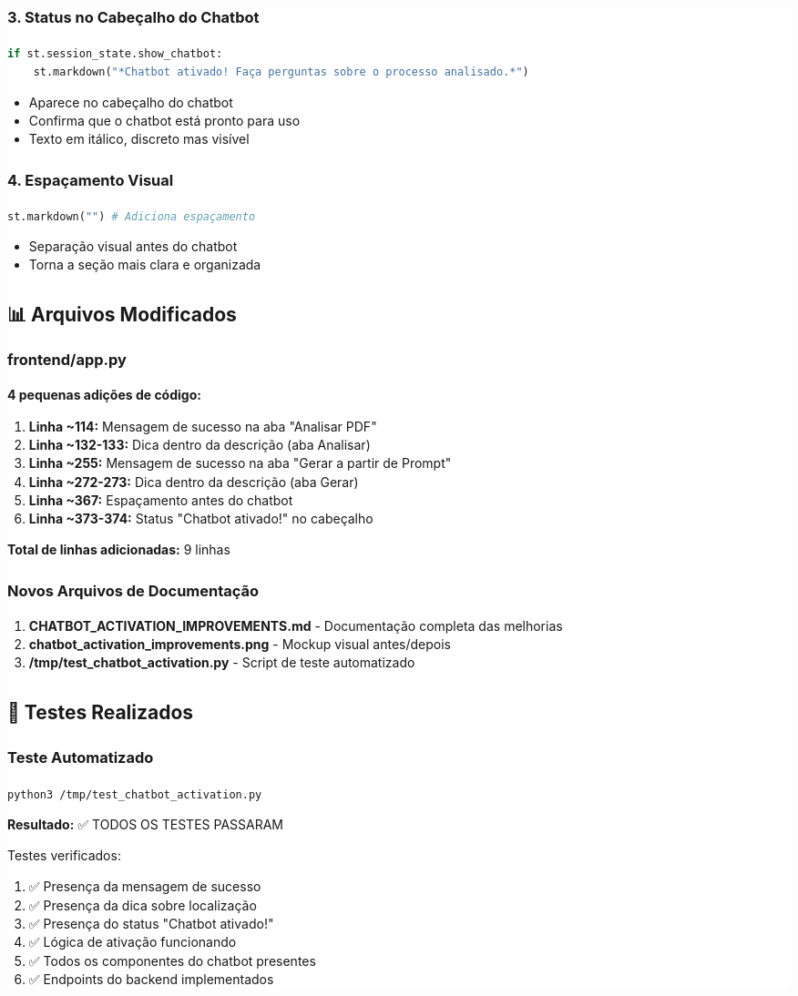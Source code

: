 ### 3. Status no Cabeçalho do Chatbot
```python
if st.session_state.show_chatbot:
    st.markdown("*Chatbot ativado! Faça perguntas sobre o processo analisado.*")
```
- Aparece no cabeçalho do chatbot
- Confirma que o chatbot está pronto para uso
- Texto em itálico, discreto mas visível

### 4. Espaçamento Visual
```python
st.markdown("") # Adiciona espaçamento
```
- Separação visual antes do chatbot
- Torna a seção mais clara e organizada

## 📊 Arquivos Modificados

### frontend/app.py
**4 pequenas adições de código:**

1. **Linha ~114:** Mensagem de sucesso na aba "Analisar PDF"
2. **Linha ~132-133:** Dica dentro da descrição (aba Analisar)
3. **Linha ~255:** Mensagem de sucesso na aba "Gerar a partir de Prompt"
4. **Linha ~272-273:** Dica dentro da descrição (aba Gerar)
5. **Linha ~367:** Espaçamento antes do chatbot
6. **Linha ~373-374:** Status "Chatbot ativado!" no cabeçalho

**Total de linhas adicionadas:** 9 linhas

### Novos Arquivos de Documentação

1. **CHATBOT_ACTIVATION_IMPROVEMENTS.md** - Documentação completa das melhorias
2. **chatbot_activation_improvements.png** - Mockup visual antes/depois
3. **/tmp/test_chatbot_activation.py** - Script de teste automatizado

## 🧪 Testes Realizados

### Teste Automatizado
```bash
python3 /tmp/test_chatbot_activation.py
```

**Resultado:** ✅ TODOS OS TESTES PASSARAM

Testes verificados:
1. ✅ Presença da mensagem de sucesso
2. ✅ Presença da dica sobre localização
3. ✅ Presença do status "Chatbot ativado!"
4. ✅ Lógica de ativação funcionando
5. ✅ Todos os componentes do chatbot presentes
6. ✅ Endpoints do backend implementados
